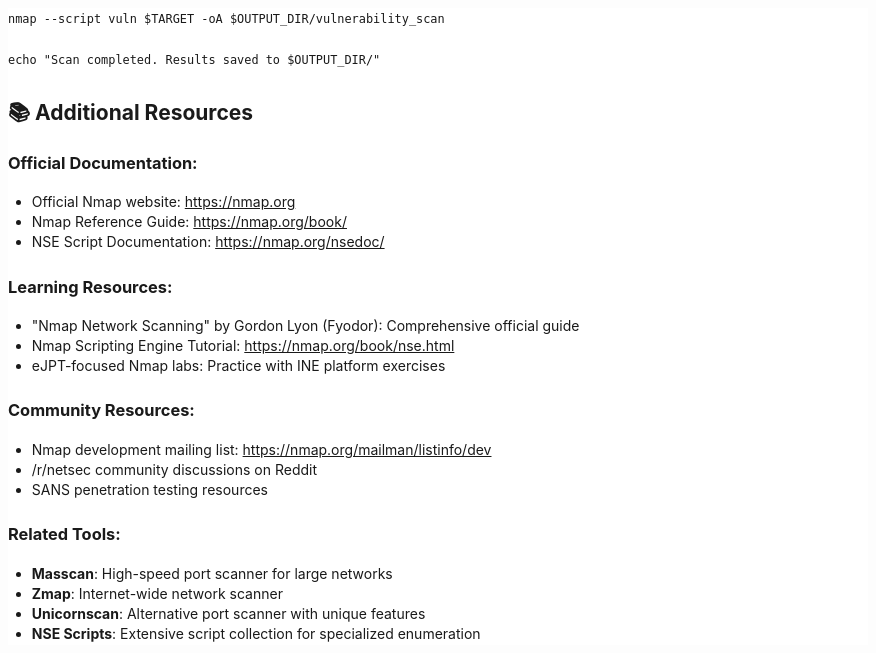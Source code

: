 ```
nmap --script vuln $TARGET -oA $OUTPUT_DIR/vulnerability_scan

echo "Scan completed. Results saved to $OUTPUT_DIR/"
```

## 📚 Additional Resources

### Official Documentation:
- Official Nmap website: https://nmap.org
- Nmap Reference Guide: https://nmap.org/book/
- NSE Script Documentation: https://nmap.org/nsedoc/

### Learning Resources:
- "Nmap Network Scanning" by Gordon Lyon (Fyodor): Comprehensive official guide
- Nmap Scripting Engine Tutorial: https://nmap.org/book/nse.html
- eJPT-focused Nmap labs: Practice with INE platform exercises

### Community Resources:
- Nmap development mailing list: https://nmap.org/mailman/listinfo/dev
- /r/netsec community discussions on Reddit
- SANS penetration testing resources

### Related Tools:
- **Masscan**: High-speed port scanner for large networks
- **Zmap**: Internet-wide network scanner
- **Unicornscan**: Alternative port scanner with unique features
- **NSE Scripts**: Extensive script collection for specialized enumeration
